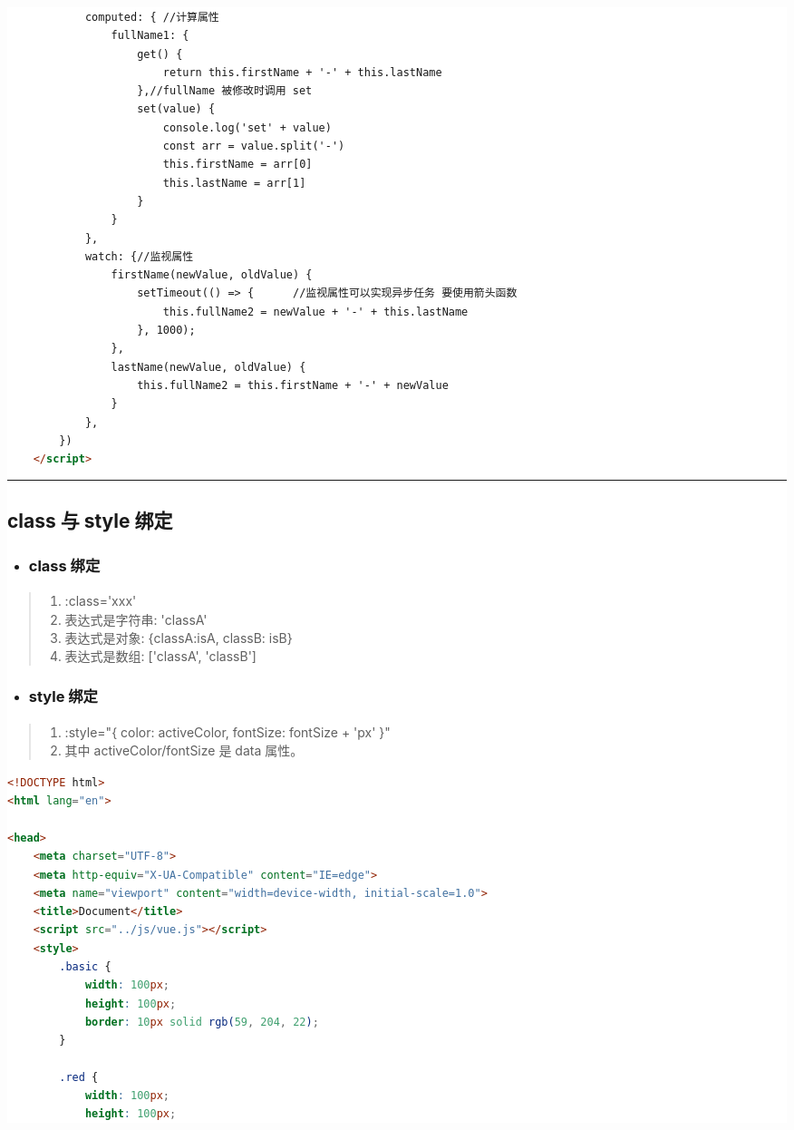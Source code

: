 ```html
            computed: { //计算属性
                fullName1: {
                    get() {
                        return this.firstName + '-' + this.lastName
                    },//fullName 被修改时调用 set
                    set(value) {
                        console.log('set' + value)
                        const arr = value.split('-')
                        this.firstName = arr[0]
                        this.lastName = arr[1]
                    }
                }
            },
            watch: {//监视属性
                firstName(newValue, oldValue) {
                    setTimeout(() => {      //监视属性可以实现异步任务 要使用箭头函数
                        this.fullName2 = newValue + '-' + this.lastName
                    }, 1000);
                },
                lastName(newValue, oldValue) {
                    this.fullName2 = this.firstName + '-' + newValue
                }
            },
        })
    </script>
```



---

## class 与 style 绑定

- ### class 绑定

> 1. :class='xxx' 
> 2. 表达式是字符串: 'classA' 
> 3. 表达式是对象: {classA:isA, classB: isB}
> 4. 表达式是数组: ['classA', 'classB']



- ### style 绑定

> 1. :style="{ color: activeColor, fontSize: fontSize + 'px' }" 
> 2.  其中 activeColor/fontSize 是 data 属性。

```html
<!DOCTYPE html>
<html lang="en">

<head>
    <meta charset="UTF-8">
    <meta http-equiv="X-UA-Compatible" content="IE=edge">
    <meta name="viewport" content="width=device-width, initial-scale=1.0">
    <title>Document</title>
    <script src="../js/vue.js"></script>
    <style>
        .basic {
            width: 100px;
            height: 100px;
            border: 10px solid rgb(59, 204, 22);
        }

        .red {
            width: 100px;
            height: 100px;
```